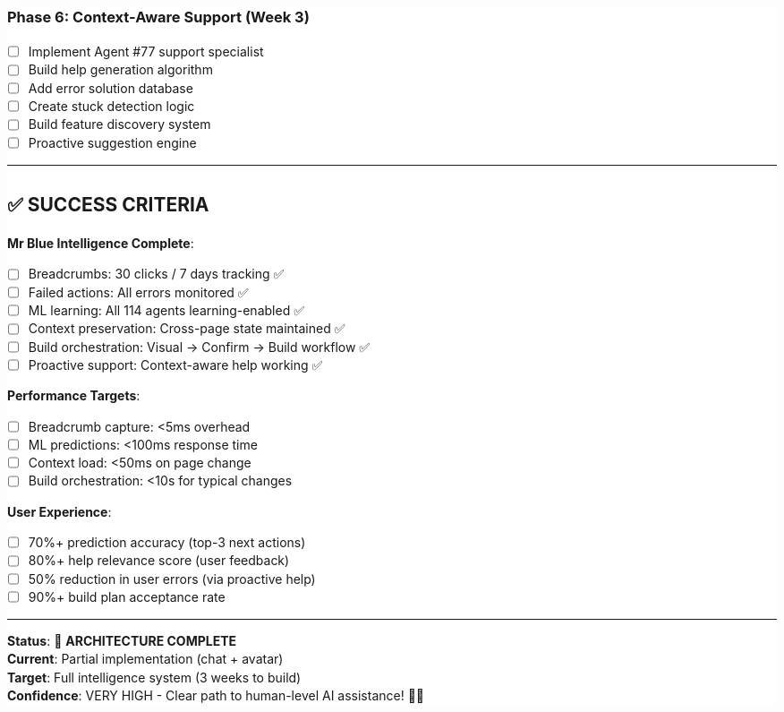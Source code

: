 ### **Phase 6: Context-Aware Support** (Week 3)
- [ ] Implement Agent #77 support specialist
- [ ] Build help generation algorithm
- [ ] Add error solution database
- [ ] Create stuck detection logic
- [ ] Build feature discovery system
- [ ] Proactive suggestion engine

---

## ✅ SUCCESS CRITERIA

**Mr Blue Intelligence Complete**:
- [ ] Breadcrumbs: 30 clicks / 7 days tracking ✅
- [ ] Failed actions: All errors monitored ✅
- [ ] ML learning: All 114 agents learning-enabled ✅
- [ ] Context preservation: Cross-page state maintained ✅
- [ ] Build orchestration: Visual → Confirm → Build workflow ✅
- [ ] Proactive support: Context-aware help working ✅

**Performance Targets**:
- [ ] Breadcrumb capture: <5ms overhead
- [ ] ML predictions: <100ms response time
- [ ] Context load: <50ms on page change
- [ ] Build orchestration: <10s for typical changes

**User Experience**:
- [ ] 70%+ prediction accuracy (top-3 next actions)
- [ ] 80%+ help relevance score (user feedback)
- [ ] 50% reduction in user errors (via proactive help)
- [ ] 90%+ build plan acceptance rate

---

**Status**: 🎯 **ARCHITECTURE COMPLETE**  
**Current**: Partial implementation (chat + avatar)  
**Target**: Full intelligence system (3 weeks to build)  
**Confidence**: VERY HIGH - Clear path to human-level AI assistance! 🤖🚀

